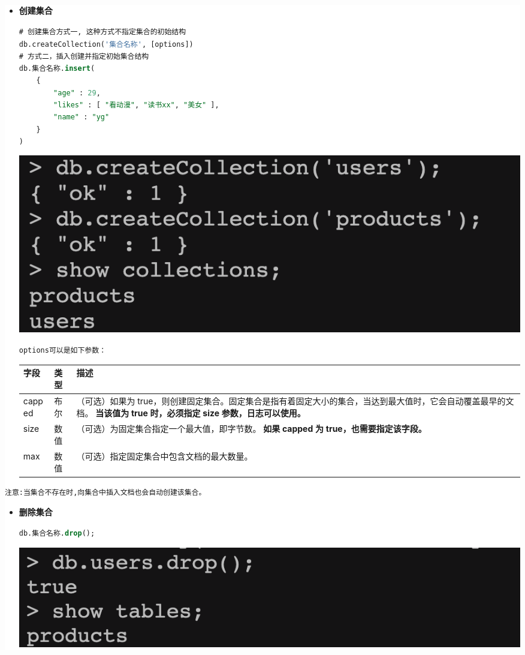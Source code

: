 - **创建集合**

  ```sql
  # 创建集合方式一, 这种方式不指定集合的初始结构
  db.createCollection('集合名称', [options])
  # 方式二，插入创建并指定初始集合结构
  db.集合名称.insert(
      { 
          "age" : 29, 
          "likes" : [ "看动漫", "读书xx", "美女" ], 
          "name" : "yg" 
      }
  )
  ```
  
  ![image-20211214120316227](assets/image-20211214120316227.png)
  
  `options可以是如下参数：`
  
  | 字段   | 类型 | 描述                                                         |
  | :----- | :--- | :----------------------------------------------------------- |
  | capped | 布尔 | （可选）如果为 true，则创建固定集合。固定集合是指有着固定大小的集合，当达到最大值时，它会自动覆盖最早的文档。 **当该值为 true 时，必须指定 size 参数，日志可以使用。** |
  | size   | 数值 | （可选）为固定集合指定一个最大值，即字节数。 **如果 capped 为 true，也需要指定该字段。** |
  | max    | 数值 | （可选）指定固定集合中包含文档的最大数量。                   |

​		`注意:当集合不存在时,向集合中插入文档也会自动创建该集合。`

- **删除集合**

  ```sql
  db.集合名称.drop();
  ```

  ![image-20211214120404239](assets/image-20211214120404239.png)
